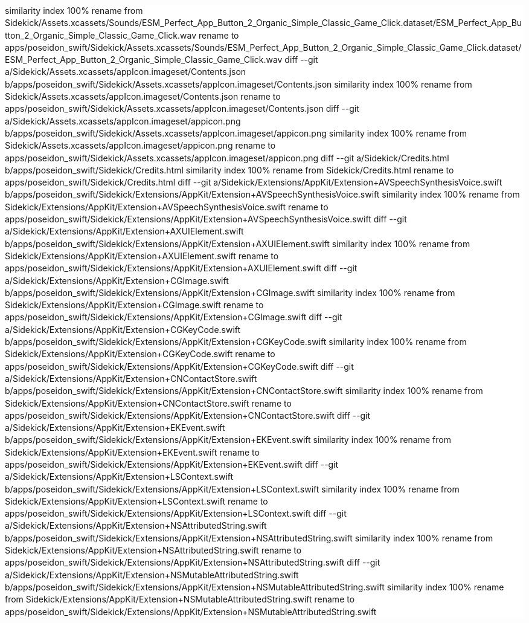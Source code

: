 similarity index 100%
rename from Sidekick/Assets.xcassets/Sounds/ESM_Perfect_App_Button_2_Organic_Simple_Classic_Game_Click.dataset/ESM_Perfect_App_Button_2_Organic_Simple_Classic_Game_Click.wav
rename to apps/poseidon_swift/Sidekick/Assets.xcassets/Sounds/ESM_Perfect_App_Button_2_Organic_Simple_Classic_Game_Click.dataset/ESM_Perfect_App_Button_2_Organic_Simple_Classic_Game_Click.wav
diff --git a/Sidekick/Assets.xcassets/appIcon.imageset/Contents.json b/apps/poseidon_swift/Sidekick/Assets.xcassets/appIcon.imageset/Contents.json
similarity index 100%
rename from Sidekick/Assets.xcassets/appIcon.imageset/Contents.json
rename to apps/poseidon_swift/Sidekick/Assets.xcassets/appIcon.imageset/Contents.json
diff --git a/Sidekick/Assets.xcassets/appIcon.imageset/appicon.png b/apps/poseidon_swift/Sidekick/Assets.xcassets/appIcon.imageset/appicon.png
similarity index 100%
rename from Sidekick/Assets.xcassets/appIcon.imageset/appicon.png
rename to apps/poseidon_swift/Sidekick/Assets.xcassets/appIcon.imageset/appicon.png
diff --git a/Sidekick/Credits.html b/apps/poseidon_swift/Sidekick/Credits.html
similarity index 100%
rename from Sidekick/Credits.html
rename to apps/poseidon_swift/Sidekick/Credits.html
diff --git a/Sidekick/Extensions/AppKit/Extension+AVSpeechSynthesisVoice.swift b/apps/poseidon_swift/Sidekick/Extensions/AppKit/Extension+AVSpeechSynthesisVoice.swift
similarity index 100%
rename from Sidekick/Extensions/AppKit/Extension+AVSpeechSynthesisVoice.swift
rename to apps/poseidon_swift/Sidekick/Extensions/AppKit/Extension+AVSpeechSynthesisVoice.swift
diff --git a/Sidekick/Extensions/AppKit/Extension+AXUIElement.swift b/apps/poseidon_swift/Sidekick/Extensions/AppKit/Extension+AXUIElement.swift
similarity index 100%
rename from Sidekick/Extensions/AppKit/Extension+AXUIElement.swift
rename to apps/poseidon_swift/Sidekick/Extensions/AppKit/Extension+AXUIElement.swift
diff --git a/Sidekick/Extensions/AppKit/Extension+CGImage.swift b/apps/poseidon_swift/Sidekick/Extensions/AppKit/Extension+CGImage.swift
similarity index 100%
rename from Sidekick/Extensions/AppKit/Extension+CGImage.swift
rename to apps/poseidon_swift/Sidekick/Extensions/AppKit/Extension+CGImage.swift
diff --git a/Sidekick/Extensions/AppKit/Extension+CGKeyCode.swift b/apps/poseidon_swift/Sidekick/Extensions/AppKit/Extension+CGKeyCode.swift
similarity index 100%
rename from Sidekick/Extensions/AppKit/Extension+CGKeyCode.swift
rename to apps/poseidon_swift/Sidekick/Extensions/AppKit/Extension+CGKeyCode.swift
diff --git a/Sidekick/Extensions/AppKit/Extension+CNContactStore.swift b/apps/poseidon_swift/Sidekick/Extensions/AppKit/Extension+CNContactStore.swift
similarity index 100%
rename from Sidekick/Extensions/AppKit/Extension+CNContactStore.swift
rename to apps/poseidon_swift/Sidekick/Extensions/AppKit/Extension+CNContactStore.swift
diff --git a/Sidekick/Extensions/AppKit/Extension+EKEvent.swift b/apps/poseidon_swift/Sidekick/Extensions/AppKit/Extension+EKEvent.swift
similarity index 100%
rename from Sidekick/Extensions/AppKit/Extension+EKEvent.swift
rename to apps/poseidon_swift/Sidekick/Extensions/AppKit/Extension+EKEvent.swift
diff --git a/Sidekick/Extensions/AppKit/Extension+LSContext.swift b/apps/poseidon_swift/Sidekick/Extensions/AppKit/Extension+LSContext.swift
similarity index 100%
rename from Sidekick/Extensions/AppKit/Extension+LSContext.swift
rename to apps/poseidon_swift/Sidekick/Extensions/AppKit/Extension+LSContext.swift
diff --git a/Sidekick/Extensions/AppKit/Extension+NSAttributedString.swift b/apps/poseidon_swift/Sidekick/Extensions/AppKit/Extension+NSAttributedString.swift
similarity index 100%
rename from Sidekick/Extensions/AppKit/Extension+NSAttributedString.swift
rename to apps/poseidon_swift/Sidekick/Extensions/AppKit/Extension+NSAttributedString.swift
diff --git a/Sidekick/Extensions/AppKit/Extension+NSMutableAttributedString.swift b/apps/poseidon_swift/Sidekick/Extensions/AppKit/Extension+NSMutableAttributedString.swift
similarity index 100%
rename from Sidekick/Extensions/AppKit/Extension+NSMutableAttributedString.swift
rename to apps/poseidon_swift/Sidekick/Extensions/AppKit/Extension+NSMutableAttributedString.swift